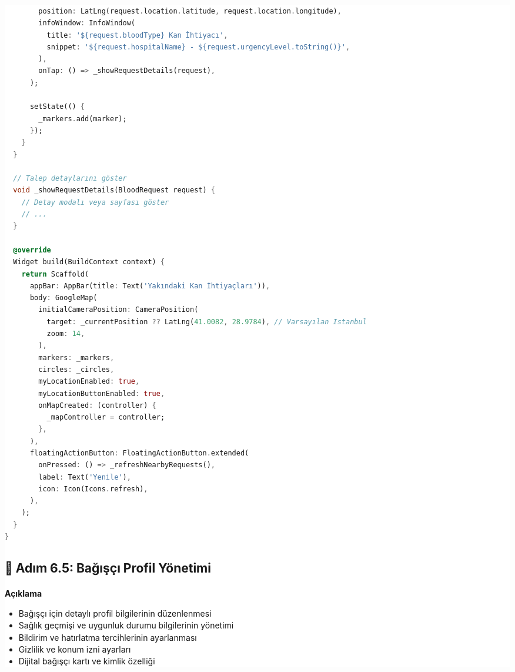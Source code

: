 ```dart
        position: LatLng(request.location.latitude, request.location.longitude),
        infoWindow: InfoWindow(
          title: '${request.bloodType} Kan İhtiyacı',
          snippet: '${request.hospitalName} - ${request.urgencyLevel.toString()}',
        ),
        onTap: () => _showRequestDetails(request),
      );

      setState(() {
        _markers.add(marker);
      });
    }
  }

  // Talep detaylarını göster
  void _showRequestDetails(BloodRequest request) {
    // Detay modalı veya sayfası göster
    // ...
  }

  @override
  Widget build(BuildContext context) {
    return Scaffold(
      appBar: AppBar(title: Text('Yakındaki Kan İhtiyaçları')),
      body: GoogleMap(
        initialCameraPosition: CameraPosition(
          target: _currentPosition ?? LatLng(41.0082, 28.9784), // Varsayılan Istanbul
          zoom: 14,
        ),
        markers: _markers,
        circles: _circles,
        myLocationEnabled: true,
        myLocationButtonEnabled: true,
        onMapCreated: (controller) {
          _mapController = controller;
        },
      ),
      floatingActionButton: FloatingActionButton.extended(
        onPressed: () => _refreshNearbyRequests(),
        label: Text('Yenile'),
        icon: Icon(Icons.refresh),
      ),
    );
  }
}
```

📌 **Adım 6.5: Bağışçı Profil Yönetimi**
------------------------------------
**Açıklama**
- Bağışçı için detaylı profil bilgilerinin düzenlenmesi
- Sağlık geçmişi ve uygunluk durumu bilgilerinin yönetimi
- Bildirim ve hatırlatma tercihlerinin ayarlanması
- Gizlilik ve konum izni ayarları
- Dijital bağışçı kartı ve kimlik özelliği
